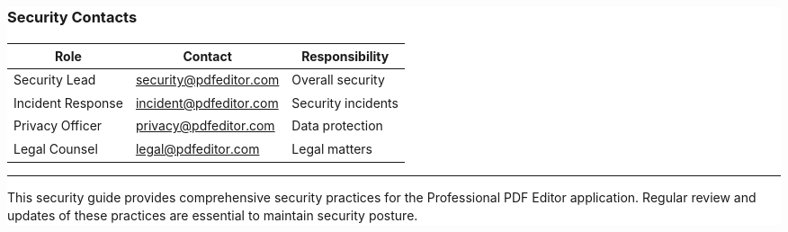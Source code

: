 ### Security Contacts

| Role | Contact | Responsibility |
|------|---------|----------------|
| Security Lead | security@pdfeditor.com | Overall security |
| Incident Response | incident@pdfeditor.com | Security incidents |
| Privacy Officer | privacy@pdfeditor.com | Data protection |
| Legal Counsel | legal@pdfeditor.com | Legal matters |

---

This security guide provides comprehensive security practices for the Professional PDF Editor application. Regular review and updates of these practices are essential to maintain security posture.
